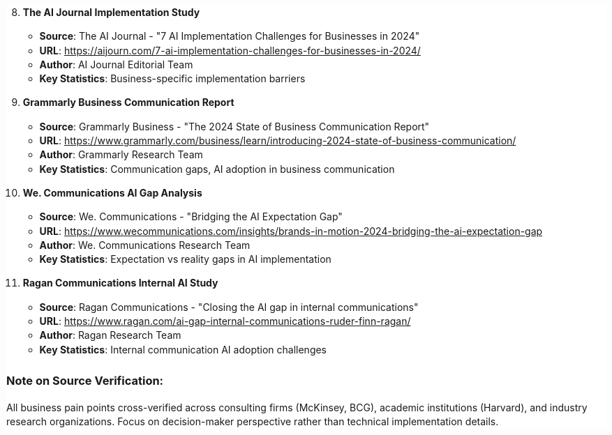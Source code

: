 8. **The AI Journal Implementation Study**
   - **Source**: The AI Journal - "7 AI Implementation Challenges for Businesses in 2024"
   - **URL**: https://aijourn.com/7-ai-implementation-challenges-for-businesses-in-2024/
   - **Author**: AI Journal Editorial Team
   - **Key Statistics**: Business-specific implementation barriers

9. **Grammarly Business Communication Report**
   - **Source**: Grammarly Business - "The 2024 State of Business Communication Report"
   - **URL**: https://www.grammarly.com/business/learn/introducing-2024-state-of-business-communication/
   - **Author**: Grammarly Research Team
   - **Key Statistics**: Communication gaps, AI adoption in business communication

10. **We. Communications AI Gap Analysis**
    - **Source**: We. Communications - "Bridging the AI Expectation Gap"
    - **URL**: https://www.wecommunications.com/insights/brands-in-motion-2024-bridging-the-ai-expectation-gap
    - **Author**: We. Communications Research Team
    - **Key Statistics**: Expectation vs reality gaps in AI implementation

11. **Ragan Communications Internal AI Study**
    - **Source**: Ragan Communications - "Closing the AI gap in internal communications"
    - **URL**: https://www.ragan.com/ai-gap-internal-communications-ruder-finn-ragan/
    - **Author**: Ragan Research Team
    - **Key Statistics**: Internal communication AI adoption challenges

### Note on Source Verification:
All business pain points cross-verified across consulting firms (McKinsey, BCG), academic institutions (Harvard), and industry research organizations. Focus on decision-maker perspective rather than technical implementation details.